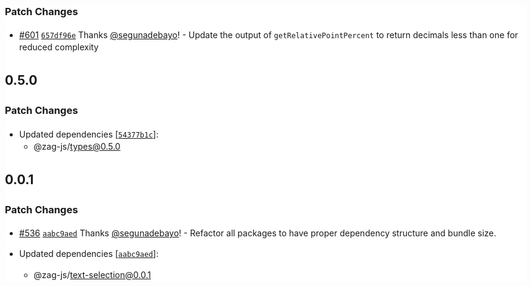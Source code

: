 ### Patch Changes

- [#601](https://github.com/chakra-ui/zag/pull/601)
  [`657df96e`](https://github.com/chakra-ui/zag/commit/657df96e0fbc59dcab8d06eb90105519d32b527f) Thanks
  [@segunadebayo](https://github.com/segunadebayo)! - Update the output of `getRelativePointPercent` to return decimals
  less than one for reduced complexity

## 0.5.0

### Patch Changes

- Updated dependencies [[`54377b1c`](https://github.com/chakra-ui/zag/commit/54377b1c4ed85deb06453a00648b7c2c1f0c72df)]:
  - @zag-js/types@0.5.0

## 0.0.1

### Patch Changes

- [#536](https://github.com/chakra-ui/zag/pull/536)
  [`aabc9aed`](https://github.com/chakra-ui/zag/commit/aabc9aed93ae3f49e2cec8d8b28edd23a337ce99) Thanks
  [@segunadebayo](https://github.com/segunadebayo)! - Refactor all packages to have proper dependency structure and
  bundle size.

- Updated dependencies [[`aabc9aed`](https://github.com/chakra-ui/zag/commit/aabc9aed93ae3f49e2cec8d8b28edd23a337ce99)]:
  - @zag-js/text-selection@0.0.1
